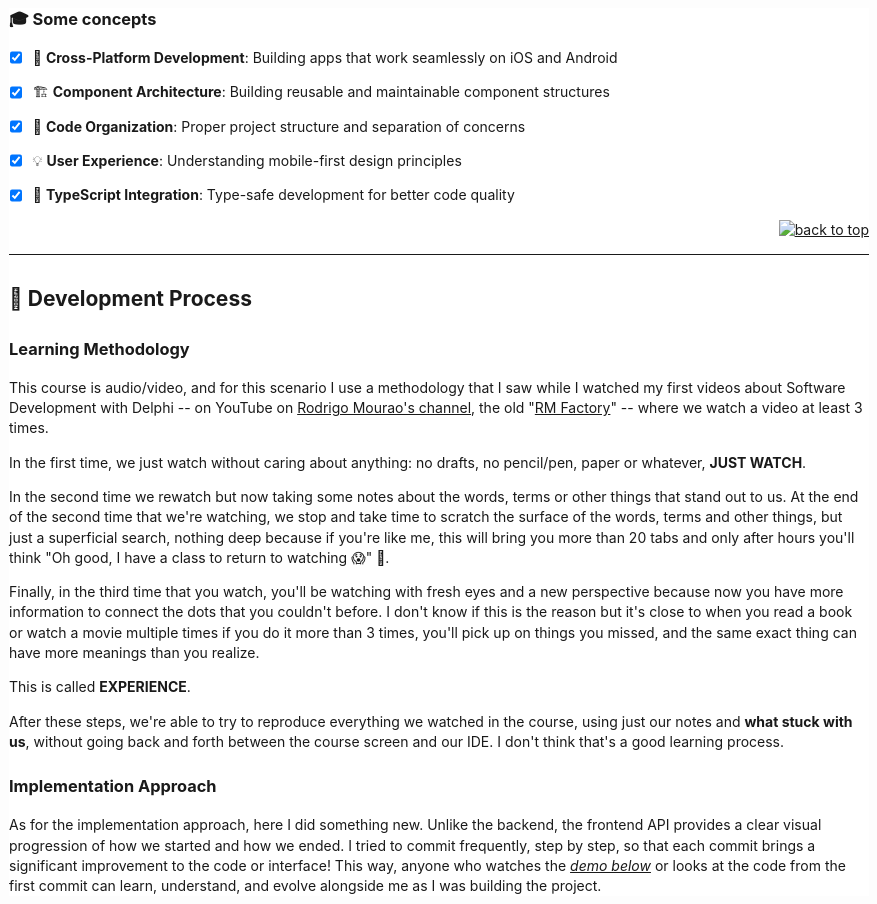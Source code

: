 ### 🎓 Some concepts
- [x] 🔀 **Cross-Platform Development**: Building apps that work seamlessly on iOS and Android
- [x] 🏗️ **Component Architecture**: Building reusable and maintainable component structures
- [x] 📁 **Code Organization**: Proper project structure and separation of concerns
- [x] 💡 **User Experience**: Understanding mobile-first design principles
- [x] 🔷 **TypeScript Integration**: Type-safe development for better code quality


<p align="right">
    <a href="#top">
        <img src="https://img.shields.io/badge/back_to_top-🚀-blue" alt="back to top" />
    </a>
</p>

---

<div id="development-process">

## 🔄 Development Process

</div>

### Learning Methodology
This course is audio/video, and for this scenario I use a methodology that I saw while I watched my first videos about Software Development with Delphi -- on YouTube on [Rodrigo Mourao's channel](https://www.youtube.com/@rm.mourao/videos), the old "[RM Factory](https://lp.rmfactory.com.br)" -- where we watch a video at least 3 times. 

In the first time, we just watch without caring about anything: no drafts, no pencil/pen, paper or whatever, **JUST WATCH**.

In the second time we rewatch but now taking some notes about the words, terms or other things that stand out to us. At the end of the second time that we're watching, we stop and take time to scratch the surface of the words, terms and other things, but just a superficial search, nothing deep because if you're like me, this will bring you more than 20 tabs and only after hours you'll think "Oh good, I have a class to return to watching 😱" 🤣.

Finally, in the third time that you watch, you'll be watching with fresh eyes and a new perspective because now you have more information to connect the dots that you couldn't before. I don't know if this is the reason but it's close to when you read a book or watch a movie multiple times if you do it more than 3 times, you'll pick up on things you missed, and the same exact thing can have more meanings than you realize.

This is called **EXPERIENCE**.

After these steps, we're able to try to reproduce everything we watched in the course, using just our notes and **what stuck with us**, without going back and forth between the course screen and our IDE. I don't think that's a good learning process.

### Implementation Approach
As for the implementation approach, here I did something new. Unlike the backend, the frontend API provides a clear visual progression of how we started and how we ended. I tried to commit frequently, step by step, so that each commit brings a significant improvement to the code or interface! This way, anyone who watches the _<ins>demo below<ins>_ or looks at the code from the first commit can learn, understand, and evolve alongside me as I was building the project.
